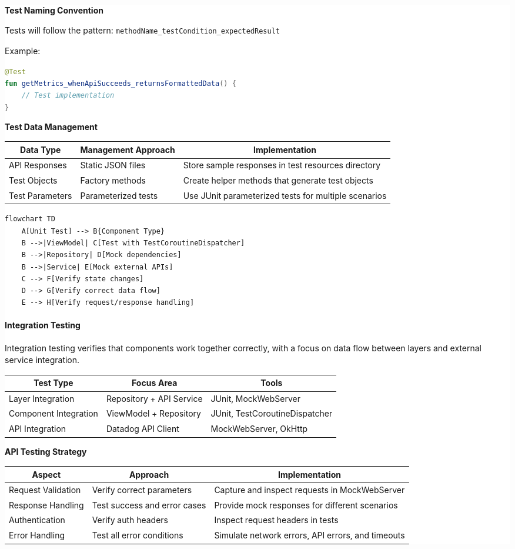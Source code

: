 **Test Naming Convention**

Tests will follow the pattern: `methodName_testCondition_expectedResult`

Example:

```kotlin
@Test
fun getMetrics_whenApiSucceeds_returnsFormattedData() {
    // Test implementation
}
```

**Test Data Management**

| Data Type | Management Approach | Implementation |
| --- | --- | --- |
| API Responses | Static JSON files | Store sample responses in test resources directory |
| Test Objects | Factory methods | Create helper methods that generate test objects |
| Test Parameters | Parameterized tests | Use JUnit parameterized tests for multiple scenarios |

```mermaid
flowchart TD
    A[Unit Test] --> B{Component Type}
    B -->|ViewModel| C[Test with TestCoroutineDispatcher]
    B -->|Repository| D[Mock dependencies]
    B -->|Service| E[Mock external APIs]
    C --> F[Verify state changes]
    D --> G[Verify correct data flow]
    E --> H[Verify request/response handling]
```

#### Integration Testing

Integration testing verifies that components work together correctly, with a focus on data flow between layers and external service integration.

| Test Type | Focus Area | Tools |
| --- | --- | --- |
| Layer Integration | Repository + API Service | JUnit, MockWebServer |
| Component Integration | ViewModel + Repository | JUnit, TestCoroutineDispatcher |
| API Integration | Datadog API Client | MockWebServer, OkHttp |

**API Testing Strategy**

| Aspect | Approach | Implementation |
| --- | --- | --- |
| Request Validation | Verify correct parameters | Capture and inspect requests in MockWebServer |
| Response Handling | Test success and error cases | Provide mock responses for different scenarios |
| Authentication | Verify auth headers | Inspect request headers in tests |
| Error Handling | Test all error conditions | Simulate network errors, API errors, and timeouts |
